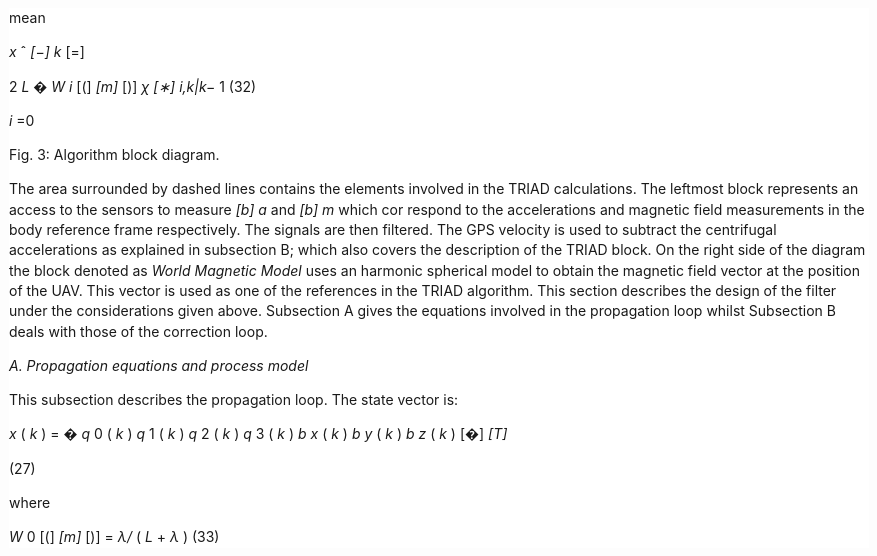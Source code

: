 mean















_x_ ˆ _[−]_ _k_ [=]



2 _L_
� _W_ _i_ [(] _[m]_ [)] _χ_ _[∗]_ _i,k|k−_ 1 (32)


_i_ =0



Fig. 3: Algorithm block diagram.


The area surrounded by dashed lines contains the elements
involved in the TRIAD calculations. The leftmost block represents an access to the sensors to measure _[b]_ _a_ and _[b]_ _m_ which cor
respond to the accelerations and magnetic field measurements
in the body reference frame respectively. The signals are then
filtered. The GPS velocity is used to subtract the centrifugal
accelerations as explained in subsection B; which also covers
the description of the TRIAD block. On the right side of the
diagram the block denoted as _World Magnetic Model_ uses an
harmonic spherical model to obtain the magnetic field vector
at the position of the UAV. This vector is used as one of the
references in the TRIAD algorithm.
This section describes the design of the filter under the
considerations given above. Subsection A gives the equations
involved in the propagation loop whilst Subsection B deals
with those of the correction loop.


_A. Propagation equations and process model_


This subsection describes the propagation loop. The state
vector is:


_x_ ( _k_ ) = � _q_ 0 ( _k_ ) _q_ 1 ( _k_ ) _q_ 2 ( _k_ ) _q_ 3 ( _k_ ) _b_ _x_ ( _k_ ) _b_ _y_ ( _k_ ) _b_ _z_ ( _k_ ) [�] _[T]_

(27)



where


_W_ 0 [(] _[m]_ [)] = _λ/_ ( _L_ + _λ_ ) (33)
